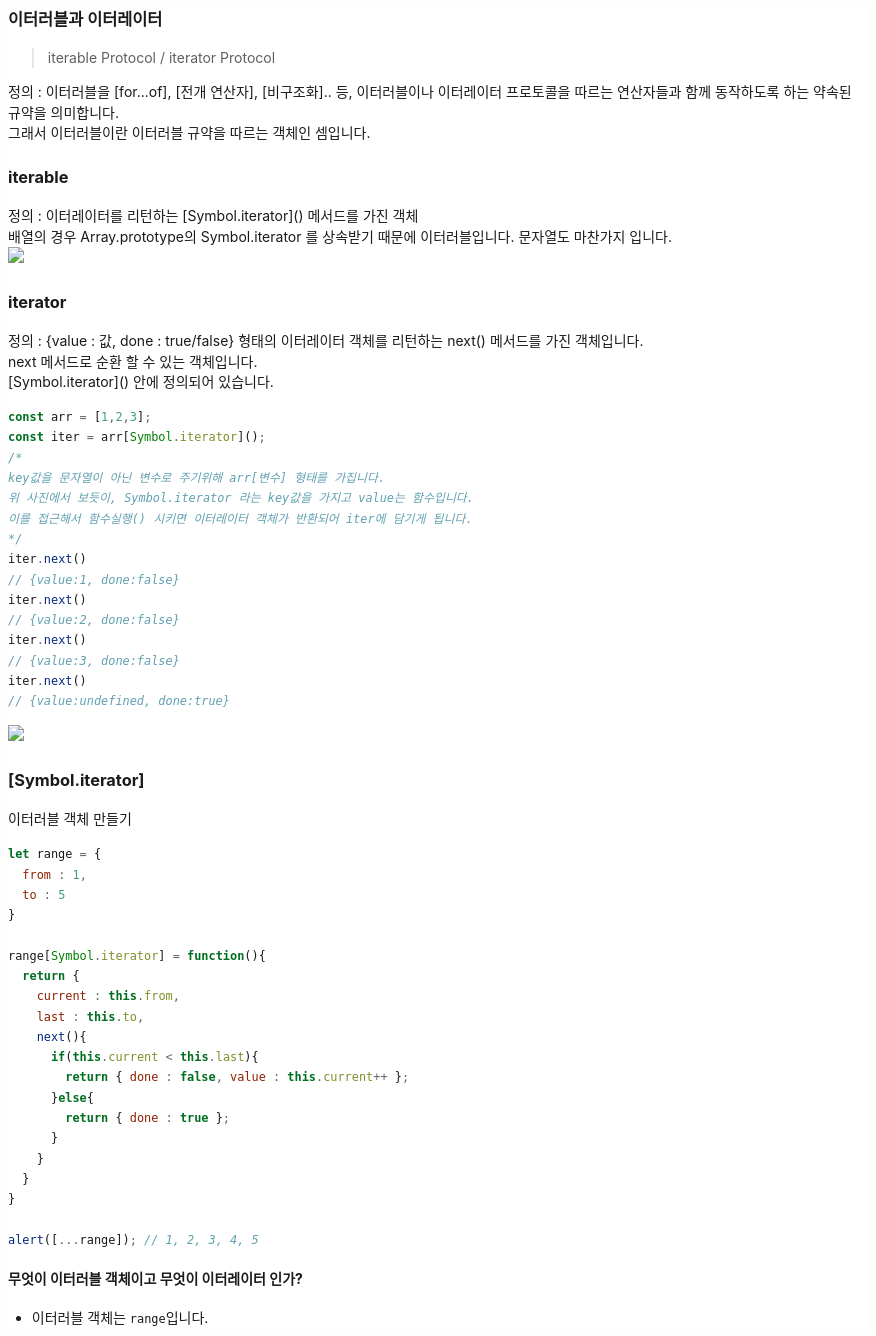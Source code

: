 ### 이터러블과 이터레이터
> iterable Protocol / iterator Protocol

정의 : 이터러블을 \[for...of], [전개 연산자], \[비구조화].. 등, 이터러블이나 이터레이터 프로토콜을 따르는 연산자들과 함께 동작하도록 하는 약속된 규약을 의미합니다.  
그래서 이터러블이란 이터러블 규약을 따르는 객체인 셈입니다.  

### iterable
정의 : 이터레이터를 리턴하는 \[Symbol.iterator]() 메서드를 가진 객체  
배열의 경우 Array.prototype의 Symbol.iterator 를 상속받기 때문에 이터러블입니다. 문자열도 마찬가지 입니다.  
![](https://github.com/jsdmas/frontend-interview/assets/105098581/9247d80f-e401-4172-ba81-7459780efa43)  

### iterator
정의 : {value : 값, done : true/false} 형태의 이터레이터 객체를 리턴하는 next() 메서드를 가진 객체입니다.  
next 메서드로 순환 할 수 있는 객체입니다.  
\[Symbol.iterator]() 안에 정의되어 있습니다.  
```js
const arr = [1,2,3];
const iter = arr[Symbol.iterator]();
/*
key값을 문자열이 아닌 변수로 주기위해 arr[변수] 형태를 가집니다.
위 사진에서 보듯이, Symbol.iterator 라는 key값을 가지고 value는 함수입니다.
이를 접근해서 함수실행() 시키면 이터레이터 객체가 반환되어 iter에 담기게 됩니다.
*/
iter.next()
// {value:1, done:false}
iter.next()
// {value:2, done:false}
iter.next()
// {value:3, done:false}
iter.next()
// {value:undefined, done:true}
```

![](https://github.com/jsdmas/frontend-interview/assets/105098581/ccfd27f4-823e-4dd5-b93b-2448e1b1fa95)

### \[Symbol.iterator]

이터러블 객체 만들기
```js
let range = {
  from : 1,
  to : 5
}

range[Symbol.iterator] = function(){
  return {
    current : this.from,
    last : this.to,
    next(){
      if(this.current < this.last){
        return { done : false, value : this.current++ };
      }else{
        return { done : true };
      }
    }
  }
}

alert([...range]); // 1, 2, 3, 4, 5
```
#### 무엇이 이터러블 객체이고 무엇이 이터레이터 인가?
- 이터러블 객체는 `range`입니다.